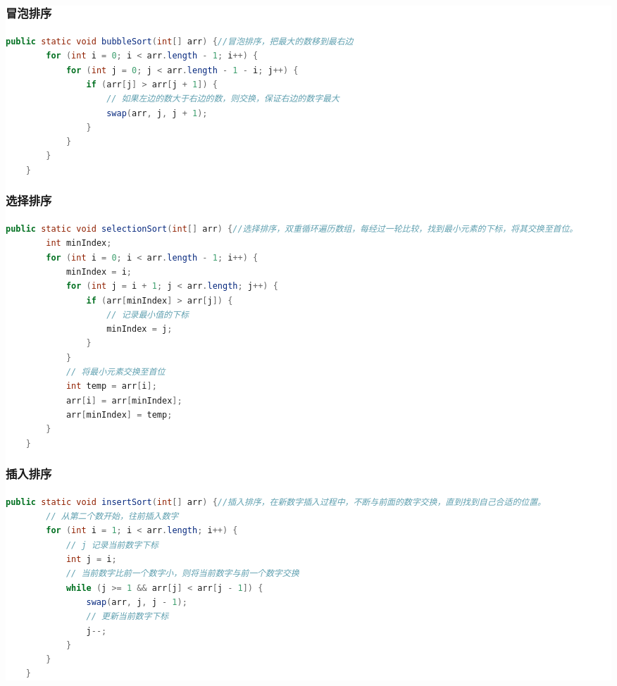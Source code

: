 

### 冒泡排序

``` java
public static void bubbleSort(int[] arr) {//冒泡排序，把最大的数移到最右边
        for (int i = 0; i < arr.length - 1; i++) {
            for (int j = 0; j < arr.length - 1 - i; j++) {
                if (arr[j] > arr[j + 1]) {
                    // 如果左边的数大于右边的数，则交换，保证右边的数字最大
                    swap(arr, j, j + 1);
                }
            }
        }
    }
```



### 选择排序

``` java
public static void selectionSort(int[] arr) {//选择排序，双重循环遍历数组，每经过一轮比较，找到最小元素的下标，将其交换至首位。
        int minIndex;
        for (int i = 0; i < arr.length - 1; i++) {
            minIndex = i;
            for (int j = i + 1; j < arr.length; j++) {
                if (arr[minIndex] > arr[j]) {
                    // 记录最小值的下标
                    minIndex = j;
                }
            }
            // 将最小元素交换至首位
            int temp = arr[i];
            arr[i] = arr[minIndex];
            arr[minIndex] = temp;
        }
    }
```

### 插入排序

``` java
public static void insertSort(int[] arr) {//插入排序，在新数字插入过程中，不断与前面的数字交换，直到找到自己合适的位置。
        // 从第二个数开始，往前插入数字
        for (int i = 1; i < arr.length; i++) {
            // j 记录当前数字下标
            int j = i;
            // 当前数字比前一个数字小，则将当前数字与前一个数字交换
            while (j >= 1 && arr[j] < arr[j - 1]) {
                swap(arr, j, j - 1);
                // 更新当前数字下标
                j--;
            }
        }
    }
```
